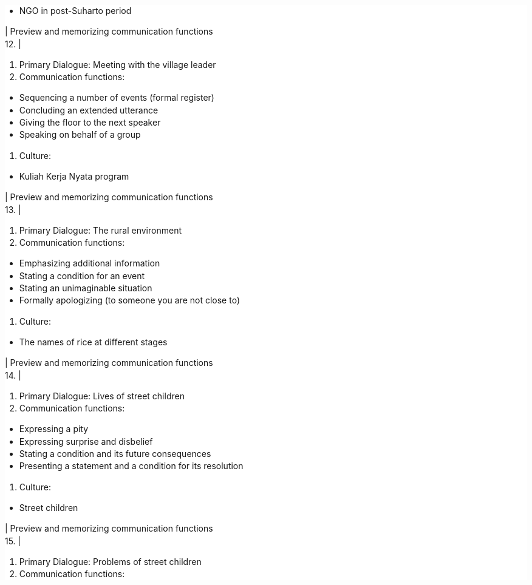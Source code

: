
  * NGO in post-Suharto period

|  Preview and memorizing communication functions  
12.  | 
  1. Primary Dialogue: Meeting with the village leader
  2. Communication functions:


  * Sequencing a number of events (formal register)
  * Concluding an extended utterance
  * Giving the floor to the next speaker
  * Speaking on behalf of a group


  1. Culture: 


  * Kuliah Kerja Nyata program

|  Preview and memorizing communication functions  
13. | 
  1. Primary Dialogue: The rural environment
  2. Communication functions:


  * Emphasizing additional information
  * Stating a condition for an event
  * Stating an unimaginable situation
  * Formally apologizing (to someone you are not close to)


  1. Culture: 


  * The names of rice at different stages

|  Preview and memorizing communication functions  
14.  | 
  1. Primary Dialogue: Lives of street children
  2. Communication functions:


  * Expressing a pity
  * Expressing surprise and disbelief
  * Stating a condition and its future consequences
  * Presenting a statement and a condition for its resolution


  1. Culture: 


  * Street children

|  Preview and memorizing communication functions  
15.  | 
  1. Primary Dialogue: Problems of street children
  2. Communication functions:
